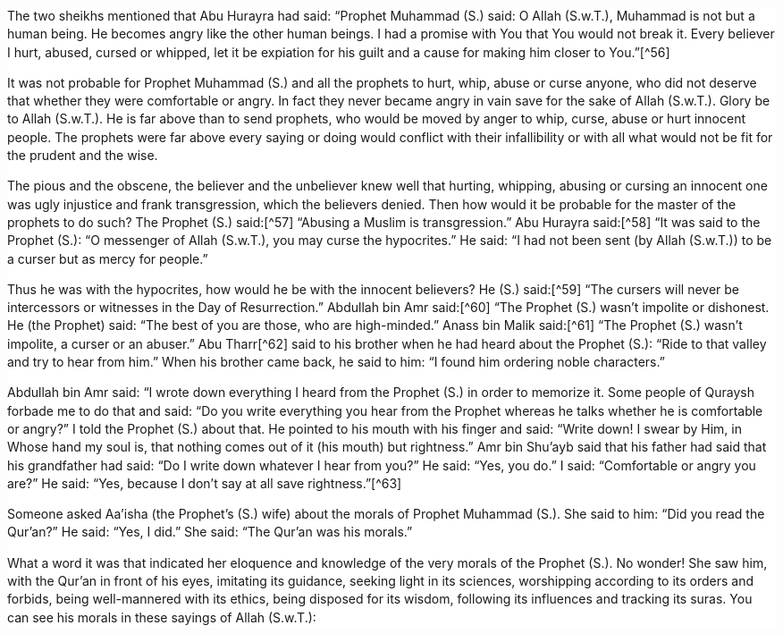 The two sheikhs mentioned that Abu Hurayra had said: “Prophet Muhammad
(S.) said: O Allah (S.w.T.), Muhammad is not but a human being. He
becomes angry like the other human beings. I had a promise with You that
You would not break it. Every believer I hurt, abused, cursed or
whipped, let it be expiation for his guilt and a cause for making him
closer to You.”[^56]

It was not probable for Prophet Muhammad (S.) and all the prophets to
hurt, whip, abuse or curse anyone, who did not deserve that whether they
were comfortable or angry. In fact they never became angry in vain save
for the sake of Allah (S.w.T.). Glory be to Allah (S.w.T.). He is far
above than to send prophets, who would be moved by anger to whip, curse,
abuse or hurt innocent people. The prophets were far above every saying
or doing would conflict with their infallibility or with all what would
not be fit for the prudent and the wise.

The pious and the obscene, the believer and the unbeliever knew well
that hurting, whipping, abusing or cursing an innocent one was ugly
injustice and frank transgression, which the believers denied. Then how
would it be probable for the master of the prophets to do such? The
Prophet (S.) said:[^57] “Abusing a Muslim is transgression.” Abu Hurayra
said:[^58] “It was said to the Prophet (S.): “O messenger of Allah
(S.w.T.), you may curse the hypocrites.” He said: “I had not been sent
(by Allah (S.w.T.)) to be a curser but as mercy for people.”

Thus he was with the hypocrites, how would he be with the innocent
believers? He (S.) said:[^59] “The cursers will never be intercessors or
witnesses in the Day of Resurrection.” Abdullah bin Amr said:[^60] “The
Prophet (S.) wasn’t impolite or dishonest. He (the Prophet) said: “The
best of you are those, who are high-minded.” Anass bin Malik said:[^61]
“The Prophet (S.) wasn’t impolite, a curser or an abuser.” Abu
Tharr[^62] said to his brother when he had heard about the Prophet (S.):
“Ride to that valley and try to hear from him.” When his brother came
back, he said to him: “I found him ordering noble characters.”

Abdullah bin Amr said: “I wrote down everything I heard from the Prophet
(S.) in order to memorize it. Some people of Quraysh forbade me to do
that and said: “Do you write everything you hear from the Prophet
whereas he talks whether he is comfortable or angry?” I told the Prophet
(S.) about that. He pointed to his mouth with his finger and said:
“Write down! I swear by Him, in Whose hand my soul is, that nothing
comes out of it (his mouth) but rightness.” Amr bin Shu’ayb said that
his father had said that his grandfather had said: “Do I write down
whatever I hear from you?” He said: “Yes, you do.” I said: “Comfortable
or angry you are?” He said: “Yes, because I don’t say at all save
rightness.”[^63]

Someone asked Aa’isha (the Prophet’s (S.) wife) about the morals of
Prophet Muhammad (S.). She said to him: “Did you read the Qur’an?” He
said: “Yes, I did.” She said: “The Qur’an was his morals.”

What a word it was that indicated her eloquence and knowledge of the
very morals of the Prophet (S.). No wonder! She saw him, with the Qur’an
in front of his eyes, imitating its guidance, seeking light in its
sciences, worshipping according to its orders and forbids, being
well-mannered with its ethics, being disposed for its wisdom, following
its influences and tracking its suras. You can see his morals in these
sayings of Allah (S.w.T.):
